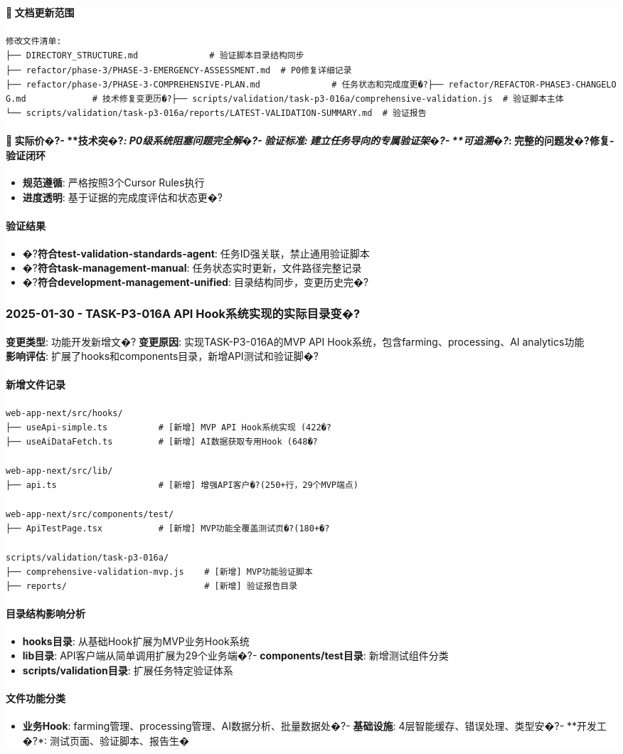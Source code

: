 #### 🔧 文档更新范围
```
修改文件清单:
├── DIRECTORY_STRUCTURE.md              # 验证脚本目录结构同步
├── refactor/phase-3/PHASE-3-EMERGENCY-ASSESSMENT.md  # P0修复详细记录
├── refactor/phase-3/PHASE-3-COMPREHENSIVE-PLAN.md              # 任务状态和完成度更�?├── refactor/REFACTOR-PHASE3-CHANGELOG.md             # 技术修复变更历�?├── scripts/validation/task-p3-016a/comprehensive-validation.js  # 验证脚本主体
└── scripts/validation/task-p3-016a/reports/LATEST-VALIDATION-SUMMARY.md  # 验证报告
```

#### 🎯 实际价�?- **技术突�?*: P0级系统阻塞问题完全解�?- **验证标准**: 建立任务导向的专属验证架�?- **可追溯�?*: 完整的问题发�?修复-验证闭环
- **规范遵循**: 严格按照3个Cursor Rules执行
- **进度透明**: 基于证据的完成度评估和状态更�?
#### 验证结果
- �?**符合test-validation-standards-agent**: 任务ID强关联，禁止通用验证脚本
- �?**符合task-management-manual**: 任务状态实时更新，文件路径完整记录
- �?**符合development-management-unified**: 目录结构同步，变更历史完�?
### 2025-01-30 - TASK-P3-016A API Hook系统实现的实际目录变�?
**变更类型**: 功能开发新增文�? 
**变更原因**: 实现TASK-P3-016A的MVP API Hook系统，包含farming、processing、AI analytics功能  
**影响评估**: 扩展了hooks和components目录，新增API测试和验证脚�?
#### 新增文件记录
```
web-app-next/src/hooks/
├── useApi-simple.ts          # [新增] MVP API Hook系统实现 (422�?
├── useAiDataFetch.ts         # [新增] AI数据获取专用Hook (648�?

web-app-next/src/lib/
├── api.ts                    # [新增] 增强API客户�?(250+行，29个MVP端点)

web-app-next/src/components/test/
├── ApiTestPage.tsx           # [新增] MVP功能全覆盖测试页�?(180+�?

scripts/validation/task-p3-016a/
├── comprehensive-validation-mvp.js    # [新增] MVP功能验证脚本
├── reports/                           # [新增] 验证报告目录
```

#### 目录结构影响分析
- **hooks目录**: 从基础Hook扩展为MVP业务Hook系统
- **lib目录**: API客户端从简单调用扩展为29个业务端�?- **components/test目录**: 新增测试组件分类
- **scripts/validation目录**: 扩展任务特定验证体系

#### 文件功能分类
- **业务Hook**: farming管理、processing管理、AI数据分析、批量数据处�?- **基础设施**: 4层智能缓存、错误处理、类型安�?- **开发工�?*: 测试页面、验证脚本、报告生�
